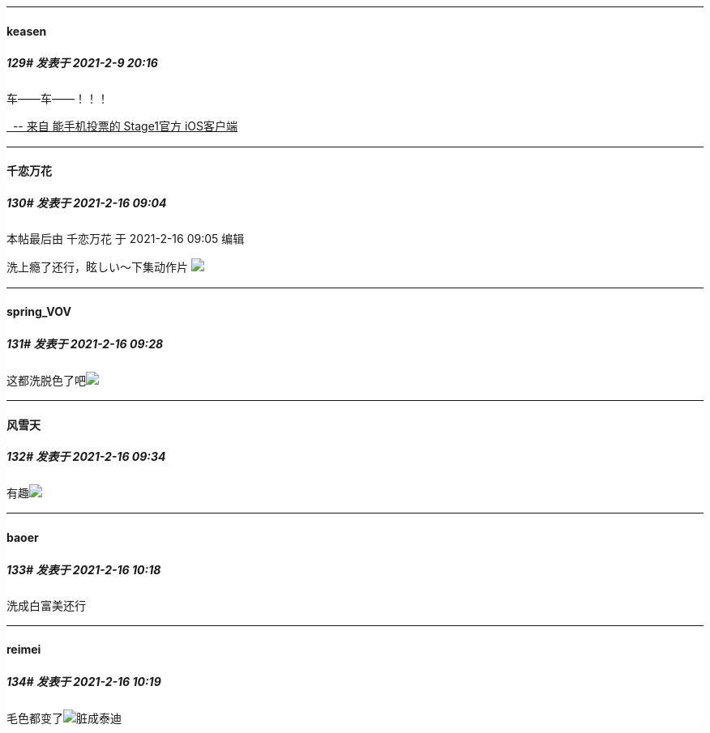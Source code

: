 
-----

####  keasen  
##### 129#       发表于 2021-2-9 20:16


车——车——！！！

[  -- 来自 能手机投票的 Stage1官方 iOS客户端](https://itunes.apple.com/fi/app/saraba1st/id1221237470?mt=8)


-----

####  千恋万花  
##### 130#       发表于 2021-2-16 09:04


 本帖最后由 千恋万花 于 2021-2-16 09:05 编辑 

洗上瘾了还行，眩しい～下集动作片
<img src="https://p.sda1.dev/1/446b361f8ca11498ecdd992bd5d66353/image.png" referrerpolicy="no-referrer">


-----

####  spring_VOV  
##### 131#       发表于 2021-2-16 09:28


这都洗脱色了吧<img src="https://static.saraba1st.com/image/smiley/face2017/045.png" referrerpolicy="no-referrer">


-----

####  风雪天  
##### 132#       发表于 2021-2-16 09:34


有趣<img src="https://static.saraba1st.com/image/smiley/face2017/074.png" referrerpolicy="no-referrer">


-----

####  baoer  
##### 133#       发表于 2021-2-16 10:18


洗成白富美还行


-----

####  reimei  
##### 134#       发表于 2021-2-16 10:19


毛色都变了<img src="https://static.saraba1st.com/image/smiley/face2017/068.png" referrerpolicy="no-referrer">脏成泰迪
